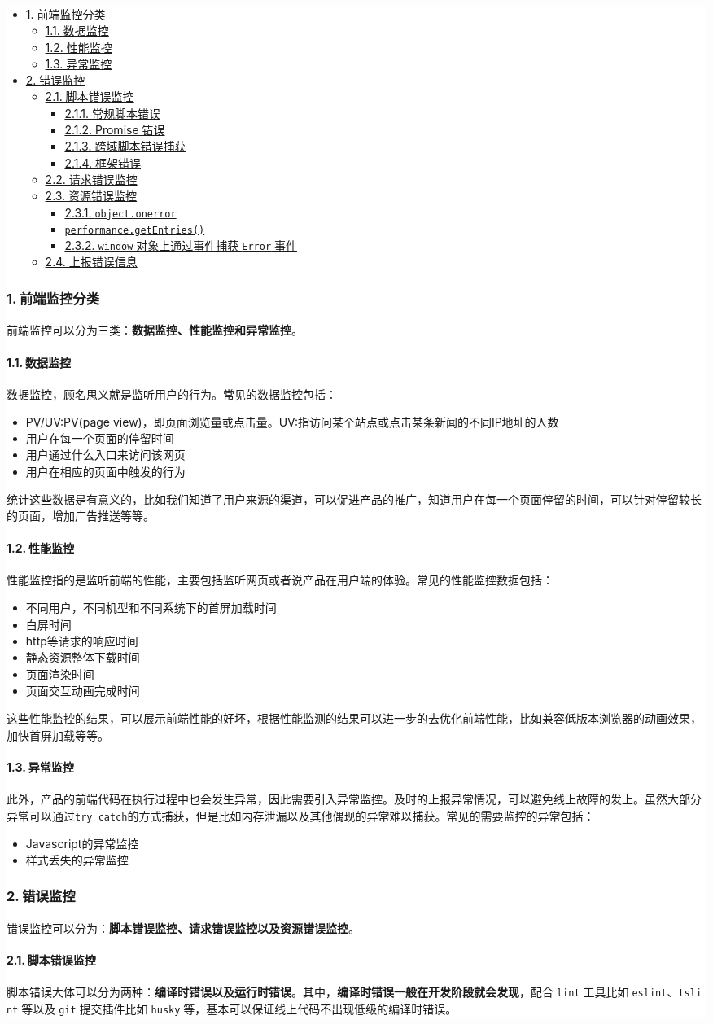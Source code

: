 - [1. 前端监控分类](#1-前端监控分类)
  - [1.1. 数据监控](#11-数据监控)
  - [1.2. 性能监控](#12-性能监控)
  - [1.3. 异常监控](#13-异常监控)
- [2. 错误监控](#2-错误监控)
  - [2.1. 脚本错误监控](#21-脚本错误监控)
    - [2.1.1. 常规脚本错误](#211-常规脚本错误)
    - [2.1.2. Promise 错误](#212-promise-错误)
    - [2.1.3. 跨域脚本错误捕获](#213-跨域脚本错误捕获)
    - [2.1.4. 框架错误](#214-框架错误)
  - [2.2. 请求错误监控](#22-请求错误监控)
  - [2.3. 资源错误监控](#23-资源错误监控)
    - [2.3.1. `object.onerror`](#231-objectonerror)
    - [`performance.getEntries()`](#performancegetentries)
    - [2.3.2. `window` 对象上通过事件捕获 `Error` 事件](#232-window-对象上通过事件捕获-error-事件)
  - [2.4. 上报错误信息](#24-上报错误信息)

### 1. 前端监控分类
前端监控可以分为三类：**数据监控、性能监控和异常监控**。

#### 1.1. 数据监控
数据监控，顾名思义就是监听用户的行为。常见的数据监控包括：

- PV/UV:PV(page view)，即页面浏览量或点击量。UV:指访问某个站点或点击某条新闻的不同IP地址的人数
- 用户在每一个页面的停留时间
- 用户通过什么入口来访问该网页
- 用户在相应的页面中触发的行为

统计这些数据是有意义的，比如我们知道了用户来源的渠道，可以促进产品的推广，知道用户在每一个页面停留的时间，可以针对停留较长的页面，增加广告推送等等。
#### 1.2. 性能监控
性能监控指的是监听前端的性能，主要包括监听网页或者说产品在用户端的体验。常见的性能监控数据包括：

- 不同用户，不同机型和不同系统下的首屏加载时间
- 白屏时间
- http等请求的响应时间
- 静态资源整体下载时间
- 页面渲染时间
- 页面交互动画完成时间

这些性能监控的结果，可以展示前端性能的好坏，根据性能监测的结果可以进一步的去优化前端性能，比如兼容低版本浏览器的动画效果，加快首屏加载等等。

#### 1.3. 异常监控
此外，产品的前端代码在执行过程中也会发生异常，因此需要引入异常监控。及时的上报异常情况，可以避免线上故障的发上。虽然大部分异常可以通过`try catch`的方式捕获，但是比如内存泄漏以及其他偶现的异常难以捕获。常见的需要监控的异常包括：

- Javascript的异常监控
- 样式丢失的异常监控


### 2. 错误监控
错误监控可以分为：**脚本错误监控、请求错误监控以及资源错误监控**。


#### 2.1. 脚本错误监控
脚本错误大体可以分为两种：**编译时错误以及运行时错误**。其中，**编译时错误一般在开发阶段就会发现**，配合 `lint` 工具比如 `eslint`、`tslint` 等以及 `git` 提交插件比如 `husky` 等，基本可以保证线上代码不出现低级的编译时错误。
